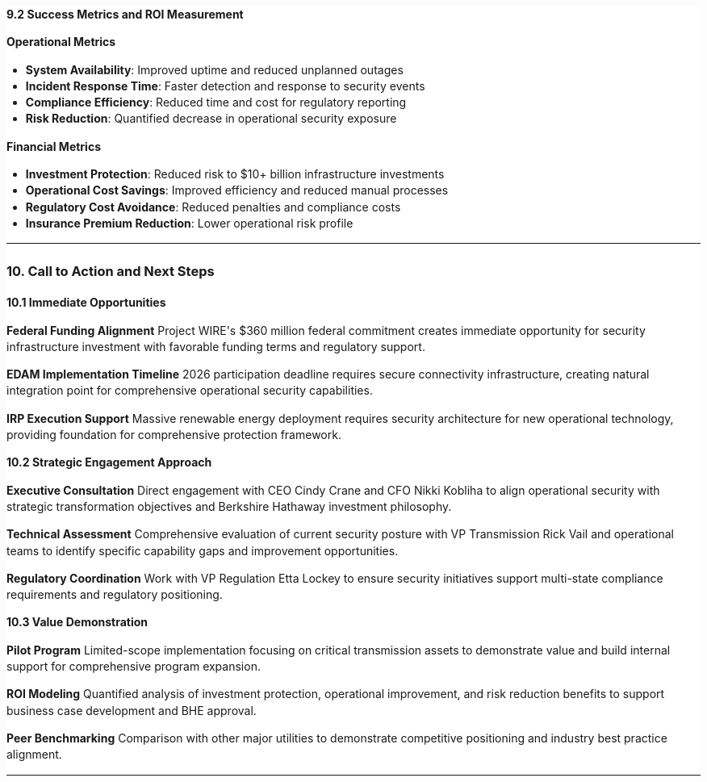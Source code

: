 **9.2 Success Metrics and ROI Measurement**

**Operational Metrics**
- **System Availability**: Improved uptime and reduced unplanned outages
- **Incident Response Time**: Faster detection and response to security events
- **Compliance Efficiency**: Reduced time and cost for regulatory reporting
- **Risk Reduction**: Quantified decrease in operational security exposure

**Financial Metrics**
- **Investment Protection**: Reduced risk to $10+ billion infrastructure investments
- **Operational Cost Savings**: Improved efficiency and reduced manual processes
- **Regulatory Cost Avoidance**: Reduced penalties and compliance costs
- **Insurance Premium Reduction**: Lower operational risk profile

---

### 10. Call to Action and Next Steps

**10.1 Immediate Opportunities**

**Federal Funding Alignment**
Project WIRE's $360 million federal commitment creates immediate opportunity for security infrastructure investment with favorable funding terms and regulatory support.

**EDAM Implementation Timeline**
2026 participation deadline requires secure connectivity infrastructure, creating natural integration point for comprehensive operational security capabilities.

**IRP Execution Support**
Massive renewable energy deployment requires security architecture for new operational technology, providing foundation for comprehensive protection framework.

**10.2 Strategic Engagement Approach**

**Executive Consultation**
Direct engagement with CEO Cindy Crane and CFO Nikki Kobliha to align operational security with strategic transformation objectives and Berkshire Hathaway investment philosophy.

**Technical Assessment**
Comprehensive evaluation of current security posture with VP Transmission Rick Vail and operational teams to identify specific capability gaps and improvement opportunities.

**Regulatory Coordination**
Work with VP Regulation Etta Lockey to ensure security initiatives support multi-state compliance requirements and regulatory positioning.

**10.3 Value Demonstration**

**Pilot Program**
Limited-scope implementation focusing on critical transmission assets to demonstrate value and build internal support for comprehensive program expansion.

**ROI Modeling**
Quantified analysis of investment protection, operational improvement, and risk reduction benefits to support business case development and BHE approval.

**Peer Benchmarking**
Comparison with other major utilities to demonstrate competitive positioning and industry best practice alignment.

---
